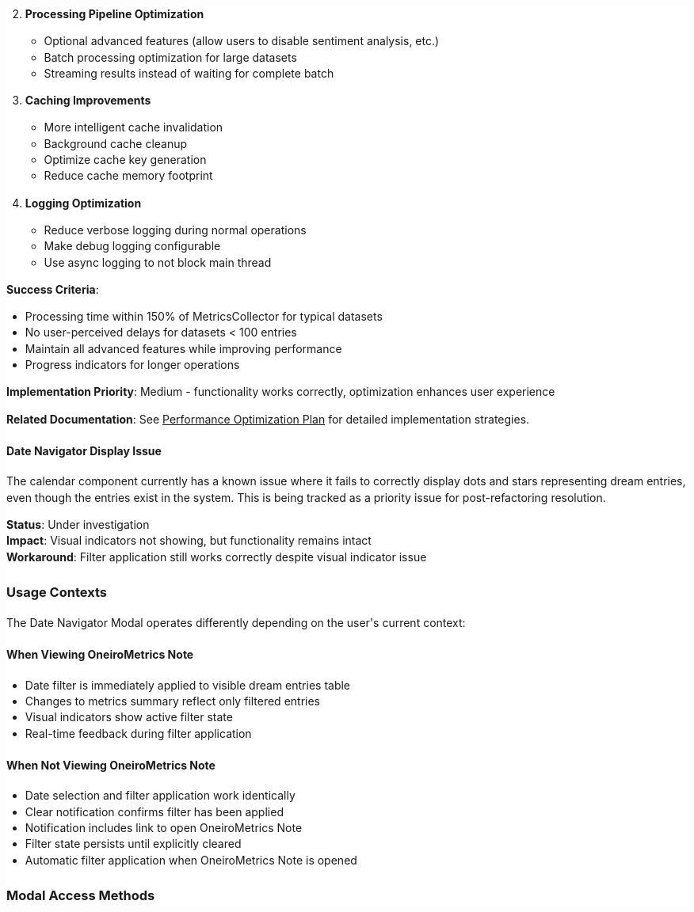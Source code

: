 2. **Processing Pipeline Optimization**
   - Optional advanced features (allow users to disable sentiment analysis, etc.)
   - Batch processing optimization for large datasets
   - Streaming results instead of waiting for complete batch

3. **Caching Improvements**
   - More intelligent cache invalidation
   - Background cache cleanup
   - Optimize cache key generation
   - Reduce cache memory footprint

4. **Logging Optimization**
   - Reduce verbose logging during normal operations
   - Make debug logging configurable
   - Use async logging to not block main thread

**Success Criteria**:
- Processing time within 150% of MetricsCollector for typical datasets
- No user-perceived delays for datasets < 100 entries
- Maintain all advanced features while improving performance
- Progress indicators for longer operations

**Implementation Priority**: Medium - functionality works correctly, optimization enhances user experience

**Related Documentation**: See [Performance Optimization Plan](../../developer/implementation/performance-optimization-plan.md) for detailed implementation strategies.

#### **Date Navigator Display Issue**
The calendar component currently has a known issue where it fails to correctly display dots and stars representing dream entries, even though the entries exist in the system. This is being tracked as a priority issue for post-refactoring resolution.

**Status**: Under investigation  
**Impact**: Visual indicators not showing, but functionality remains intact  
**Workaround**: Filter application still works correctly despite visual indicator issue

### **Usage Contexts**

The Date Navigator Modal operates differently depending on the user's current context:

#### **When Viewing OneiroMetrics Note**
- Date filter is immediately applied to visible dream entries table
- Changes to metrics summary reflect only filtered entries
- Visual indicators show active filter state
- Real-time feedback during filter application

#### **When Not Viewing OneiroMetrics Note**
- Date selection and filter application work identically
- Clear notification confirms filter has been applied
- Notification includes link to open OneiroMetrics Note
- Filter state persists until explicitly cleared
- Automatic filter application when OneiroMetrics Note is opened

### **Modal Access Methods**
